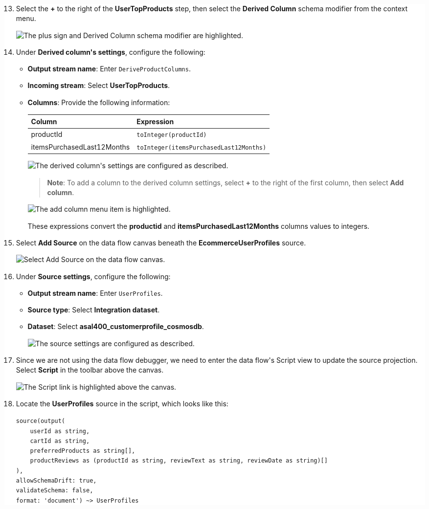 13. Select the **+** to the right of the **UserTopProducts** step, then select the **Derived Column** schema modifier from the context menu.

    ![The plus sign and Derived Column schema modifier are highlighted.](images/data-flow-user-profiles-new-derived-column2.png "New Derived Column")

14. Under **Derived column's settings**, configure the following:

    - **Output stream name**: Enter `DeriveProductColumns`.
    - **Incoming stream**: Select **UserTopProducts**.
    - **Columns**: Provide the following information:

        | Column | Expression |
        | --- | --- |
        | productId | `toInteger(productId)` |
        | itemsPurchasedLast12Months | `toInteger(itemsPurchasedLast12Months)`|

        ![The derived column's settings are configured as described.](images/data-flow-user-profiles-derived-column2-settings.png "Derived column's settings")

        > **Note**: To add a column to the derived column settings, select **+** to the right of the first column, then select **Add column**.

        ![The add column menu item is highlighted.](images/data-flow-add-derived-column.png "Add derived column")

        These expressions convert the **productid** and **itemsPurchasedLast12Months** columns values to integers.

15. Select **Add Source** on the data flow canvas beneath the **EcommerceUserProfiles** source.

    ![Select Add Source on the data flow canvas.](images/data-flow-user-profiles-add-source.png "Add Source")

16. Under **Source settings**, configure the following:

    - **Output stream name**: Enter `UserProfiles`.
    - **Source type**: Select **Integration dataset**.
    - **Dataset**: Select **asal400_customerprofile_cosmosdb**.

        ![The source settings are configured as described.](images/data-flow-user-profiles-source2-settings.png "Source settings")

17. Since we are not using the data flow debugger, we need to enter the data flow's Script view to update the source projection. Select **Script** in the toolbar above the canvas.

    ![The Script link is highlighted above the canvas.](images/data-flow-user-profiles-script-link.png "Data flow canvas")

18. Locate the **UserProfiles** source in the script, which looks like this:

    ```
    source(output(
        userId as string,
        cartId as string,
        preferredProducts as string[],
        productReviews as (productId as string, reviewText as string, reviewDate as string)[]
    ),
    allowSchemaDrift: true,
    validateSchema: false,
    format: 'document') ~> UserProfiles
    ```
